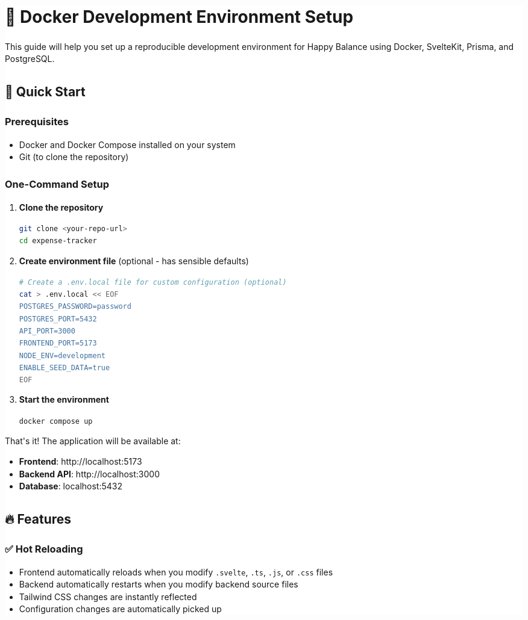 # 🐳 Docker Development Environment Setup

This guide will help you set up a reproducible development environment for Happy Balance using Docker, SvelteKit, Prisma, and PostgreSQL.

## 🚀 Quick Start

### Prerequisites

- Docker and Docker Compose installed on your system
- Git (to clone the repository)

### One-Command Setup

1. **Clone the repository**

   ```bash
   git clone <your-repo-url>
   cd expense-tracker
   ```

2. **Create environment file** (optional - has sensible defaults)

   ```bash
   # Create a .env.local file for custom configuration (optional)
   cat > .env.local << EOF
   POSTGRES_PASSWORD=password
   POSTGRES_PORT=5432
   API_PORT=3000
   FRONTEND_PORT=5173
   NODE_ENV=development
   ENABLE_SEED_DATA=true
   EOF
   ```

3. **Start the environment**
   ```bash
   docker compose up
   ```

That's it! The application will be available at:

- **Frontend**: http://localhost:5173
- **Backend API**: http://localhost:3000
- **Database**: localhost:5432

## 🔥 Features

### ✅ Hot Reloading

- Frontend automatically reloads when you modify `.svelte`, `.ts`, `.js`, or `.css` files
- Backend automatically restarts when you modify backend source files
- Tailwind CSS changes are instantly reflected
- Configuration changes are automatically picked up

